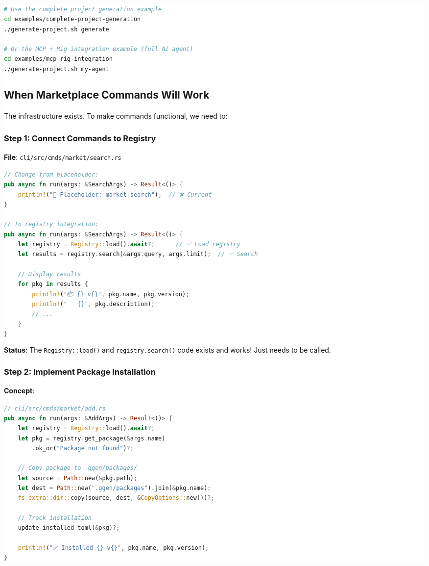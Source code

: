 ```bash
# Use the complete project generation example
cd examples/complete-project-generation
./generate-project.sh generate

# Or the MCP + Rig integration example (full AI agent)
cd examples/mcp-rig-integration
./generate-project.sh my-agent
```

## When Marketplace Commands Will Work

The infrastructure exists. To make commands functional, we need to:

### Step 1: Connect Commands to Registry

**File**: `cli/src/cmds/market/search.rs`
```rust
// Change from placeholder:
pub async fn run(args: &SearchArgs) -> Result<()> {
    println!("🚧 Placeholder: market search");  // ❌ Current
}

// To registry integration:
pub async fn run(args: &SearchArgs) -> Result<()> {
    let registry = Registry::load().await?;      // ✅ Load registry
    let results = registry.search(&args.query, args.limit);  // ✅ Search

    // Display results
    for pkg in results {
        println!("📦 {} v{}", pkg.name, pkg.version);
        println!("   {}", pkg.description);
        // ...
    }
}
```

**Status**: The `Registry::load()` and `registry.search()` code exists and works! Just needs to be called.

### Step 2: Implement Package Installation

**Concept**:
```rust
// cli/src/cmds/market/add.rs
pub async fn run(args: &AddArgs) -> Result<()> {
    let registry = Registry::load().await?;
    let pkg = registry.get_package(&args.name)
        .ok_or("Package not found")?;

    // Copy package to .ggen/packages/
    let source = Path::new(&pkg.path);
    let dest = Path::new(".ggen/packages").join(&pkg.name);
    fs_extra::dir::copy(source, dest, &CopyOptions::new())?;

    // Track installation
    update_installed_toml(&pkg)?;

    println!("✅ Installed {} v{}", pkg.name, pkg.version);
}
```
